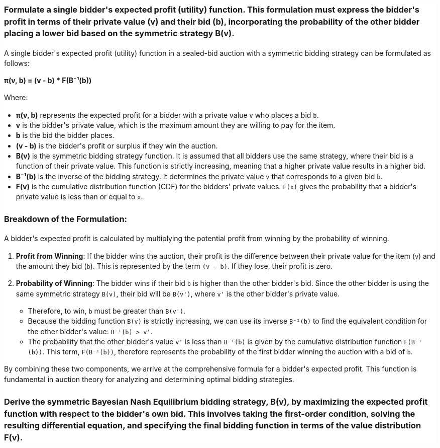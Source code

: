  
 ### Formulate a single bidder's expected profit (utility) function. This formulation must express the bidder's profit in terms of their private value (v) and their bid (b), incorporating the probability of the other bidder placing a lower bid based on the symmetric strategy B(v).

A single bidder's expected profit (utility) function in a sealed-bid auction with a symmetric bidding strategy can be formulated as follows:

**π(v, b) = (v - b) * F(B⁻¹(b))**

Where:
*   **π(v, b)** represents the expected profit for a bidder with a private value `v` who places a bid `b`.
*   **v** is the bidder's private value, which is the maximum amount they are willing to pay for the item.
*   **b** is the bid the bidder places.
*   **(v - b)** is the bidder's profit or surplus if they win the auction.
*   **B(v)** is the symmetric bidding strategy function. It is assumed that all bidders use the same strategy, where their bid is a function of their private value. This function is strictly increasing, meaning that a higher private value results in a higher bid.
*   **B⁻¹(b)** is the inverse of the bidding strategy. It determines the private value `v` that corresponds to a given bid `b`.
*   **F(v)** is the cumulative distribution function (CDF) for the bidders' private values. `F(x)` gives the probability that a bidder's private value is less than or equal to `x`.

### Breakdown of the Formulation:

A bidder's expected profit is calculated by multiplying the potential profit from winning by the probability of winning.

1.  **Profit from Winning**: If the bidder wins the auction, their profit is the difference between their private value for the item (`v`) and the amount they bid (`b`). This is represented by the term `(v - b)`. If they lose, their profit is zero.

2.  **Probability of Winning**: The bidder wins if their bid `b` is higher than the other bidder's bid. Since the other bidder is using the same symmetric strategy `B(v)`, their bid will be `B(v')`, where `v'` is the other bidder's private value.

    *   Therefore, to win, `b` must be greater than `B(v')`.
    *   Because the bidding function `B(v)` is strictly increasing, we can use its inverse `B⁻¹(b)` to find the equivalent condition for the other bidder's value: `B⁻¹(b) > v'`.
    *   The probability that the other bidder's value `v'` is less than `B⁻¹(b)` is given by the cumulative distribution function `F(B⁻¹(b))`. This term, `F(B⁻¹(b))`, therefore represents the probability of the first bidder winning the auction with a bid of `b`.

By combining these two components, we arrive at the comprehensive formula for a bidder's expected profit. This function is fundamental in auction theory for analyzing and determining optimal bidding strategies.

 
 ### Derive the symmetric Bayesian Nash Equilibrium bidding strategy, B(v), by maximizing the expected profit function with respect to the bidder's own bid. This involves taking the first-order condition, solving the resulting differential equation, and specifying the final bidding function in terms of the value distribution F(v).
